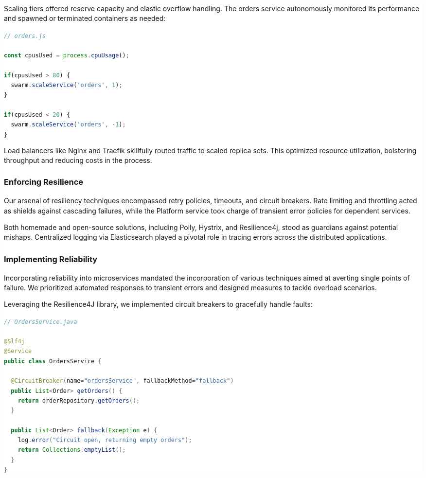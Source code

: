 Scaling tiers offered reserve capacity and elastic overflow handling. The orders service autonomously monitored its performance and spawned or terminated containers as needed:

```js
// orders.js

const cpusUsed = process.cpuUsage();

if(cpusUsed > 80) {
  swarm.scaleService('orders', 1);
}

if(cpusUsed < 20) {
  swarm.scaleService('orders', -1);  
}
```

Load balancers like Nginx and Traefik skillfully routed traffic to scaled replica sets. This optimized resource utilization, bolstering throughput and reducing costs in the process.

### Enforcing Resilience

Our arsenal of resiliency techniques encompassed retry policies, timeouts, and circuit breakers. Rate limiting and throttling acted as shields against cascading failures, while the Platform service took charge of transient error policies for dependent services.

Both homemade and open-source solutions, including Polly, Hystrix, and Resilience4j, stood as guardians against potential mishaps. Centralized logging via Elasticsearch played a pivotal role in tracing errors across the distributed applications.

### Implementing Reliability

Incorporating reliability into microservices mandated the incorporation of various techniques aimed at averting single points of failure. We prioritized automated responses to transient errors and designed measures to tackle overload scenarios.

Leveraging the Resilience4J library, we implemented circuit breakers to gracefully handle faults:

```java
// OrdersService.java

@Slf4j
@Service
public class OrdersService {

  @CircuitBreaker(name="ordersService", fallbackMethod="fallback")
  public List<Order> getOrders() {
    return orderRepository.getOrders();
  }

  public List<Order> fallback(Exception e) {
    log.error("Circuit open, returning empty orders");
    return Collections.emptyList();
  }
}
```
